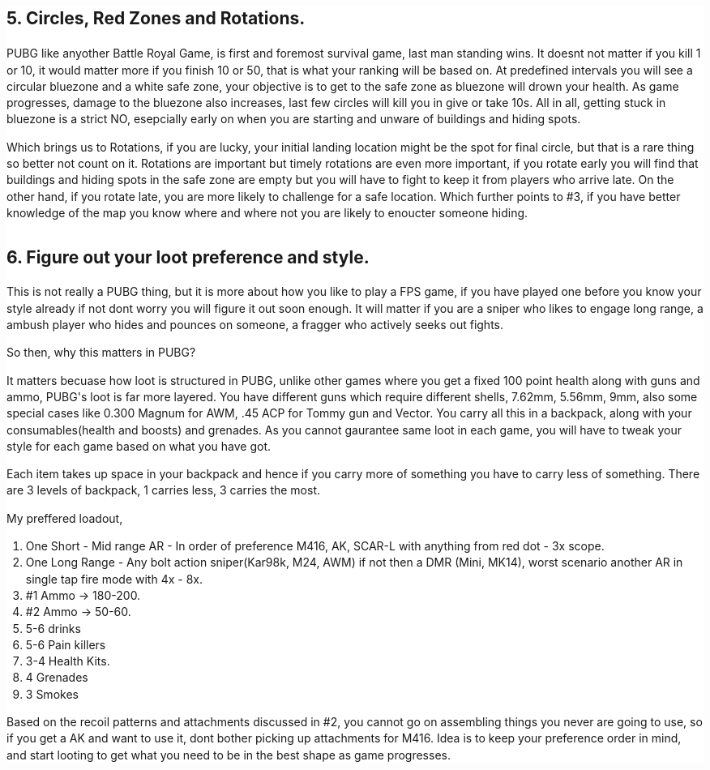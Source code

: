 ## 5. Circles, Red Zones and Rotations.

PUBG like anyother Battle Royal Game, is first and foremost survival game, last man standing wins. It doesnt not matter if you kill 1 or 10, it would matter more if you finish 10 or 50, that is what your ranking will be based on. At predefined intervals you will see a circular bluezone and a white safe zone, your objective is to get to the safe zone as bluezone will drown your health. As game progresses, damage to the bluezone also increases, last few circles will kill you in give or take 10s. All in all, getting stuck in bluezone is a strict NO, esepcially early on when you are starting and unware of buildings and hiding spots.

Which brings us to Rotations, if you are lucky, your initial landing location might be the spot for final circle, but that is a rare thing so better not count on it. Rotations are important but timely rotations are even more important, if you rotate early you will find that buildings and hiding spots in the safe zone are empty but you will have to fight to keep it from players who arrive late. On the other hand, if you rotate late, you are more likely to challenge for a safe location. Which further points to #3, if you have better knowledge of the map you know where and where not you are likely to enoucter someone hiding.

## 6. Figure out your loot preference and style.

This is not really a PUBG thing, but it is more about how you like to play a FPS game, if you have played one before you know your style already if not dont worry you will figure it out soon enough. It will matter if you are a sniper who likes to engage long range, a ambush player who hides and pounces on someone, a fragger who actively seeks out fights.

So then, why this matters in PUBG?

It matters becuase how loot is structured in PUBG, unlike other games where you get a fixed 100 point health along with guns and ammo, PUBG's loot is far more layered. You have different guns which require different shells, 7.62mm, 5.56mm, 9mm, also some special cases like 0.300 Magnum for AWM, .45 ACP for Tommy gun and Vector. You carry all this in a backpack, along with your consumables(health and boosts) and grenades. As you cannot gaurantee same loot in each game, you will have to tweak your style for each game based on what you have got.

Each item takes up space in your backpack and hence if you carry more of something you have to carry less of something. There are 3 levels of backpack, 1 carries less, 3 carries the most.

My preffered loadout,
1. One Short - Mid range AR - In order of preference M416, AK, SCAR-L with anything from red dot - 3x scope.
2. One Long Range - Any bolt action sniper(Kar98k, M24, AWM) if not then a DMR (Mini, MK14), worst scenario another AR in single tap fire mode with 4x - 8x.
3. #1 Ammo -> 180-200.
4. #2 Ammo -> 50-60.
5. 5-6 drinks
6. 5-6 Pain killers
7. 3-4 Health Kits.
8. 4 Grenades
9. 3 Smokes

Based on the recoil patterns and attachments discussed in #2, you cannot go on assembling things you never are going to use, so if you get a AK and want to use it, dont bother picking up attachments for M416. Idea is to keep your preference order in mind, and start looting to get what you need to be in the best shape as game progresses.
